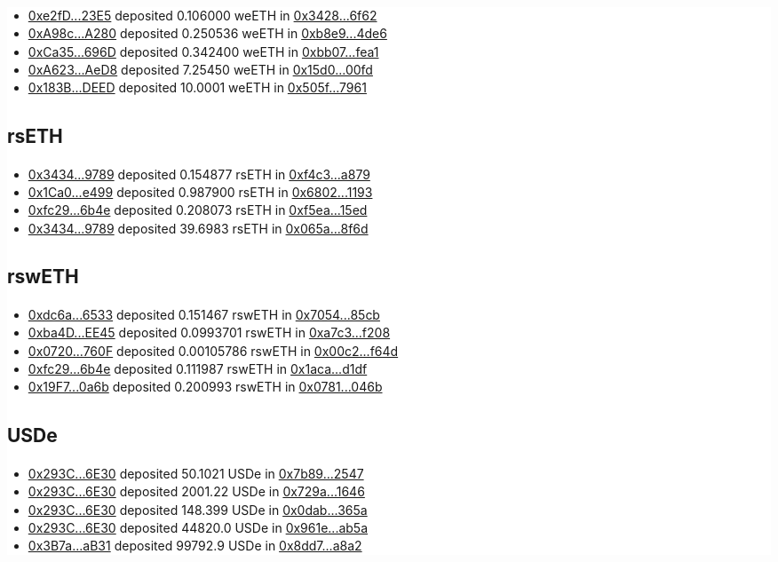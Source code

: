 - [0xe2fD...23E5](https://etherscan.io/address/0xe2fDF70BD328c837101776BA8d2D0258752A23E5) deposited 0.106000 weETH in [0x3428...6f62](https://etherscan.io/tx/0xe2fDF70BD328c837101776BA8d2D0258752A23E5)
- [0xA98c...A280](https://etherscan.io/address/0xA98c43f4eCAC213D5aAc95E0155C7C2B544fA280) deposited 0.250536 weETH in [0xb8e9...4de6](https://etherscan.io/tx/0xA98c43f4eCAC213D5aAc95E0155C7C2B544fA280)
- [0xCa35...696D](https://etherscan.io/address/0xCa35e4429eC9E519f46896DD4Fcc8146b66C696D) deposited 0.342400 weETH in [0xbb07...fea1](https://etherscan.io/tx/0xCa35e4429eC9E519f46896DD4Fcc8146b66C696D)
- [0xA623...AeD8](https://etherscan.io/address/0xA62315902fAADC69F898cc8B85F86FfD1F6aAeD8) deposited 7.25450 weETH in [0x15d0...00fd](https://etherscan.io/tx/0xA62315902fAADC69F898cc8B85F86FfD1F6aAeD8)
- [0x183B...DEED](https://etherscan.io/address/0x183B1ae1291Abf065480af64C557d006A221DEED) deposited 10.0001 weETH in [0x505f...7961](https://etherscan.io/tx/0x183B1ae1291Abf065480af64C557d006A221DEED)
## rsETH
- [0x3434...9789](https://etherscan.io/address/0x34349c5569e7B846c3558961552D2202760A9789) deposited 0.154877 rsETH in [0xf4c3...a879](https://etherscan.io/tx/0x34349c5569e7B846c3558961552D2202760A9789)
- [0x1Ca0...e499](https://etherscan.io/address/0x1Ca09D6CA08C02Dfee4B085669c155A89907e499) deposited 0.987900 rsETH in [0x6802...1193](https://etherscan.io/tx/0x1Ca09D6CA08C02Dfee4B085669c155A89907e499)
- [0xfc29...6b4e](https://etherscan.io/address/0xfc2991119b5832A1992A6B1dd836e3E1945c6b4e) deposited 0.208073 rsETH in [0xf5ea...15ed](https://etherscan.io/tx/0xfc2991119b5832A1992A6B1dd836e3E1945c6b4e)
- [0x3434...9789](https://etherscan.io/address/0x34349c5569e7B846c3558961552D2202760A9789) deposited 39.6983 rsETH in [0x065a...8f6d](https://etherscan.io/tx/0x34349c5569e7B846c3558961552D2202760A9789)
## rswETH
- [0xdc6a...6533](https://etherscan.io/address/0xdc6a35D193Cd055A195bfE12363561DE82de6533) deposited 0.151467 rswETH in [0x7054...85cb](https://etherscan.io/tx/0xdc6a35D193Cd055A195bfE12363561DE82de6533)
- [0xba4D...EE45](https://etherscan.io/address/0xba4Dbe00fBB1A0A59B32389B102A72dF004EEE45) deposited 0.0993701 rswETH in [0xa7c3...f208](https://etherscan.io/tx/0xba4Dbe00fBB1A0A59B32389B102A72dF004EEE45)
- [0x0720...760F](https://etherscan.io/address/0x07201a9bEA503c44968B0093c2c057FC01A1760F) deposited 0.00105786 rswETH in [0x00c2...f64d](https://etherscan.io/tx/0x07201a9bEA503c44968B0093c2c057FC01A1760F)
- [0xfc29...6b4e](https://etherscan.io/address/0xfc2991119b5832A1992A6B1dd836e3E1945c6b4e) deposited 0.111987 rswETH in [0x1aca...d1df](https://etherscan.io/tx/0xfc2991119b5832A1992A6B1dd836e3E1945c6b4e)
- [0x19F7...0a6b](https://etherscan.io/address/0x19F78c74daF4b87D944740D1d8cF4187A7010a6b) deposited 0.200993 rswETH in [0x0781...046b](https://etherscan.io/tx/0x19F78c74daF4b87D944740D1d8cF4187A7010a6b)
## USDe
- [0x293C...6E30](https://etherscan.io/address/0x293C6937D8D82e05B01335F7B33FBA0c8e256E30) deposited 50.1021 USDe in [0x7b89...2547](https://etherscan.io/tx/0x293C6937D8D82e05B01335F7B33FBA0c8e256E30)
- [0x293C...6E30](https://etherscan.io/address/0x293C6937D8D82e05B01335F7B33FBA0c8e256E30) deposited 2001.22 USDe in [0x729a...1646](https://etherscan.io/tx/0x293C6937D8D82e05B01335F7B33FBA0c8e256E30)
- [0x293C...6E30](https://etherscan.io/address/0x293C6937D8D82e05B01335F7B33FBA0c8e256E30) deposited 148.399 USDe in [0x0dab...365a](https://etherscan.io/tx/0x293C6937D8D82e05B01335F7B33FBA0c8e256E30)
- [0x293C...6E30](https://etherscan.io/address/0x293C6937D8D82e05B01335F7B33FBA0c8e256E30) deposited 44820.0 USDe in [0x961e...ab5a](https://etherscan.io/tx/0x293C6937D8D82e05B01335F7B33FBA0c8e256E30)
- [0x3B7a...aB31](https://etherscan.io/address/0x3B7a36e9509600dEc6a94E2F7213c865C74faB31) deposited 99792.9 USDe in [0x8dd7...a8a2](https://etherscan.io/tx/0x3B7a36e9509600dEc6a94E2F7213c865C74faB31)